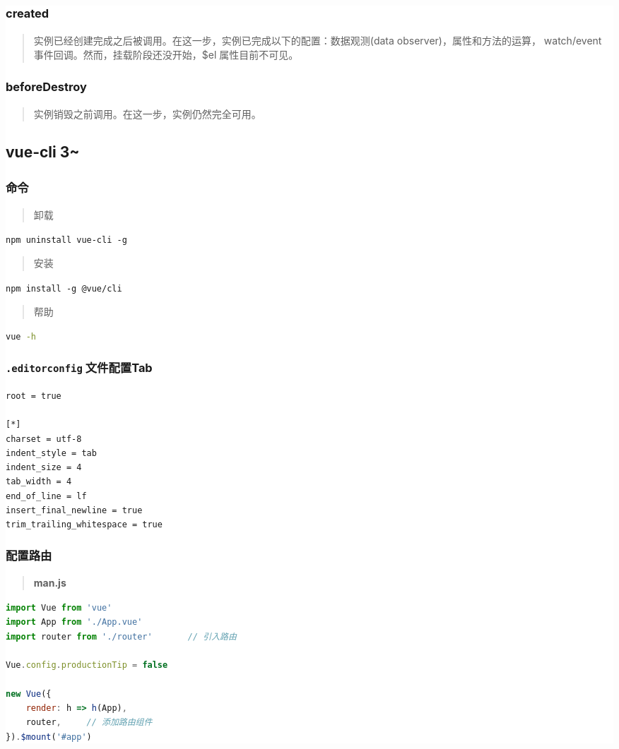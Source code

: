 ### created

> 实例已经创建完成之后被调用。在这一步，实例已完成以下的配置：数据观测(data observer)，属性和方法的运算， watch/event 事件回调。然而，挂载阶段还没开始，$el 属性目前不可见。

### beforeDestroy

> 实例销毁之前调用。在这一步，实例仍然完全可用。

## vue-cli 3~

### 命令

> 卸载

```
npm uninstall vue-cli -g
```

> 安装

```
npm install -g @vue/cli
```

> 帮助

```cmd
vue -h
```

###  `.editorconfig` 文件配置Tab

```
root = true

[*]
charset = utf-8
indent_style = tab
indent_size = 4
tab_width = 4
end_of_line = lf
insert_final_newline = true
trim_trailing_whitespace = true
```

### 配置路由

> **man.js**

```js
import Vue from 'vue'
import App from './App.vue'
import router from './router'		// 引入路由

Vue.config.productionTip = false

new Vue({
	render: h => h(App),
	router,		// 添加路由组件
}).$mount('#app')
```
